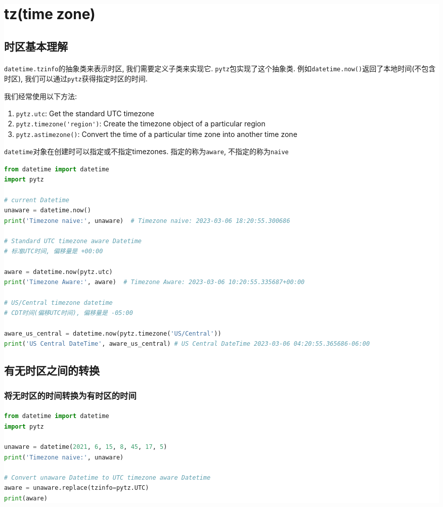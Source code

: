 


# tz(time zone)
## 时区基本理解
`datetime.tzinfo`的抽象类来表示时区, 我们需要定义子类来实现它. `pytz`包实现了这个抽象类. 例如`datetime.now()`返回了本地时间(不包含时区), 我们可以通过`pytz`获得指定时区的时间.


我们经常使用以下方法:

1. `pytz.utc`: Get the standard UTC timezone
2. `pytz.timezone('region')`: Create the timezone object of a particular region
3. `pytz.astimezone()`: Convert the time of a particular time zone into another time zone

`datetime`对象在创建时可以指定或不指定timezones. 指定的称为`aware`, 不指定的称为`naive`

```python
from datetime import datetime
import pytz

# current Datetime
unaware = datetime.now()
print('Timezone naive:', unaware)  # Timezone naive: 2023-03-06 18:20:55.300686

# Standard UTC timezone aware Datetime
# 标准UTC时间, 偏移量是 +00:00

aware = datetime.now(pytz.utc)
print('Timezone Aware:', aware)  # Timezone Aware: 2023-03-06 10:20:55.335687+00:00

# US/Central timezone datetime
# CDT时间(偏移UTC时间), 偏移量是 -05:00

aware_us_central = datetime.now(pytz.timezone('US/Central'))
print('US Central DateTime', aware_us_central) # US Central DateTime 2023-03-06 04:20:55.365686-06:00
```

## 有无时区之间的转换


### 将无时区的时间转换为有时区的时间
```python
from datetime import datetime
import pytz

unaware = datetime(2021, 6, 15, 8, 45, 17, 5)
print('Timezone naive:', unaware)

# Convert unaware Datetime to UTC timezone aware Datetime
aware = unaware.replace(tzinfo=pytz.UTC)
print(aware)
```
